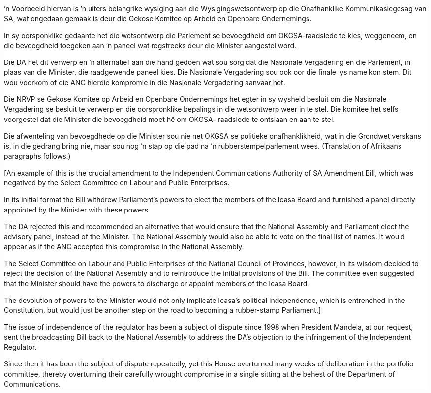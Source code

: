’n Voorbeeld hiervan is ’n uiters belangrike wysiging aan die
Wysigingswetsontwerp op die Onafhanklike Kommunikasiegesag van SA, wat
ongedaan gemaak is deur die Gekose Komitee op Arbeid en Openbare
Ondernemings.

In sy oorsponklike gedaante het die wetsontwerp die Parlement se
bevoegdheid om OKGSA-raadslede te kies, weggeneem, en die bevoegdheid
toegeken aan ’n paneel wat regstreeks deur die Minister aangestel word.

Die DA het dit verwerp en ’n alternatief aan die hand gedoen wat sou sorg
dat die Nasionale Vergadering en die Parlement, in plaas van die Minister,
die raadgewende paneel kies. Die Nasionale Vergadering sou ook oor die
finale lys name kon stem. Dit wou voorkom of die ANC hierdie kompromie in
die Nasionale Vergadering aanvaar het.

Die NRVP se Gekose Komitee op Arbeid en Openbare Ondernemings het egter in
sy wysheid besluit om die Nasionale Vergadering se besluit te verwerp en
die oorspronklike bepalings in die wetsontwerp weer in te stel. Die komitee
het selfs voorgestel dat die Minister die bevoegdheid moet hê om OKGSA-
raadslede te ontslaan en aan te stel.

Die afwenteling van bevoegdhede op die Minister sou nie net OKGSA se
politieke onafhanklikheid, wat in die Grondwet verskans is, in die gedrang
bring nie, maar sou nog ’n stap op die pad na ’n rubberstempelparlement
wees. (Translation of Afrikaans paragraphs follows.)

[An example of this is the crucial amendment to the Independent
Communications Authority of SA Amendment Bill, which was negatived by the
Select Committee on Labour and Public Enterprises.

In its initial format the Bill withdrew Parliament’s powers to elect the
members of the Icasa Board and furnished a panel directly appointed by the
Minister with these powers.

The DA rejected this and recommended an alternative that would ensure that
the National Assembly and Parliament elect the advisory panel, instead of
the Minister. The National Assembly would also be able to vote on the final
list of names. It would appear as if the ANC accepted this compromise in
the National Assembly.

The Select Committee on Labour and Public Enterprises of the National
Council of Provinces, however, in its wisdom decided to reject the decision
of the National Assembly and to reintroduce the initial provisions of the
Bill. The committee even suggested that the Minister should have the powers
to discharge or appoint members of the Icasa Board.

The devolution of powers to the Minister would not only implicate Icasa’s
political independence, which is entrenched in the Constitution, but would
just be another step on the road to becoming a rubber-stamp Parliament.]

The issue of independence of the regulator has been a subject of dispute
since 1998 when President Mandela, at our request, sent the broadcasting
Bill back to the National Assembly to address the DA’s objection to the
infringement of the Independent Regulator.

Since then it has been the subject of dispute repeatedly, yet this House
overturned many weeks of deliberation in the portfolio committee, thereby
overturning their carefully wrought compromise in a single sitting at the
behest of the Department of Communications.
